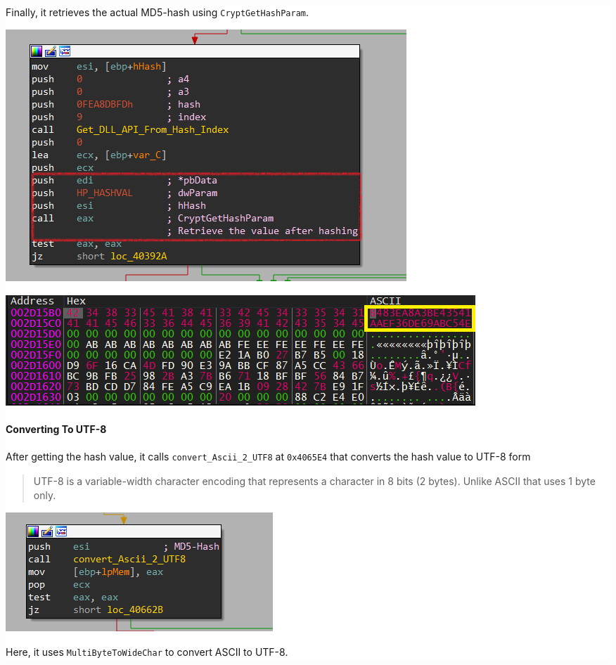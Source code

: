 Finally, it retrieves the actual MD5-hash using `CryptGetHashParam`.

[![25](/assets/images/Malware-Analysis/LokiBot/25.png)](/assets/images/Malware-Analysis/LokiBot/25.png) 

[![78](/assets/images/Malware-Analysis/LokiBot/78.png)](/assets/images/Malware-Analysis/LokiBot/78.png) 


#### Converting To UTF-8
After getting the hash value, it calls `convert_Ascii_2_UTF8` at `0x4065E4` that converts the hash value to UTF-8 form
> UTF-8 is a variable-width character encoding that represents a character in 8 bits (2 bytes). Unlike ASCII that uses 1 byte only.

[![26](/assets/images/Malware-Analysis/LokiBot/26.png)](/assets/images/Malware-Analysis/LokiBot/26.png) 

Here, it uses `MultiByteToWideChar` to convert ASCII to UTF-8.
